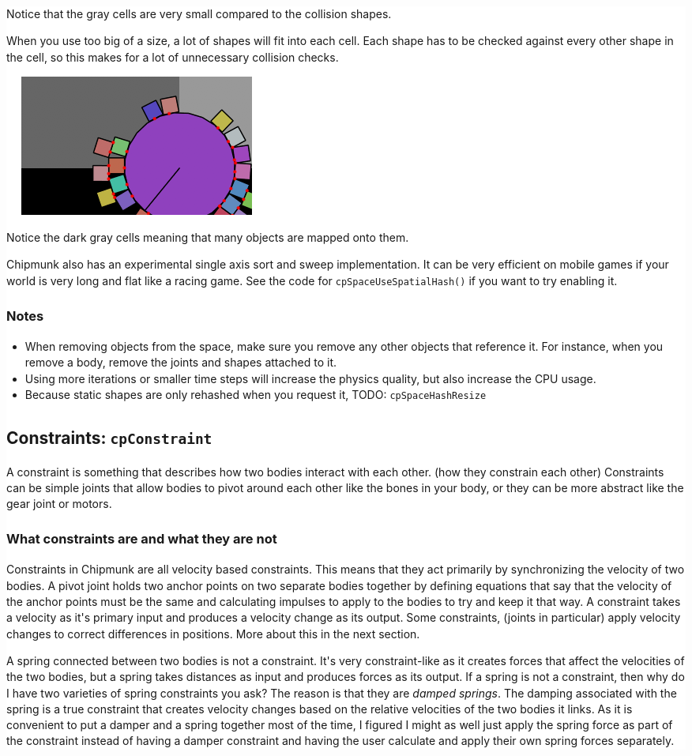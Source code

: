 Notice that the gray cells are very small compared to the collision shapes.

When you use too big of a size, a lot of shapes will fit into each cell. Each
shape has to be checked against every other shape in the cell, so this makes for
a lot of unnecessary collision checks.

![](images/hash_too_big.png)

Notice the dark gray cells meaning that many objects are mapped onto them.

Chipmunk also has an experimental single axis sort and sweep implementation. It
can be very efficient on mobile games if your world is very long and flat like a
racing game. See the code for `cpSpaceUseSpatialHash()` if you want to try
enabling it.

### Notes

- When removing objects from the space, make sure you remove any other objects
  that reference it. For instance, when you remove a body, remove the joints and
  shapes attached to it.
- Using more iterations or smaller time steps will increase the physics quality,
  but also increase the CPU usage.
- Because static shapes are only rehashed when you request it, TODO:
  `cpSpaceHashResize`

## Constraints: `cpConstraint`

A constraint is something that describes how two bodies interact with each
other. (how they constrain each other) Constraints can be simple joints that
allow bodies to pivot around each other like the bones in your body, or they can
be more abstract like the gear joint or motors.

### What constraints are and what they are not

Constraints in Chipmunk are all velocity based constraints. This means that they
act primarily by synchronizing the velocity of two bodies. A pivot joint holds
two anchor points on two separate bodies together by defining equations that say
that the velocity of the anchor points must be the same and calculating impulses
to apply to the bodies to try and keep it that way. A constraint takes a
velocity as it's primary input and produces a velocity change as its output.
Some constraints, (joints in particular) apply velocity changes to correct
differences in positions. More about this in the next section.

A spring connected between two bodies is not a constraint. It's very
constraint-like as it creates forces that affect the velocities of the two
bodies, but a spring takes distances as input and produces forces as its output.
If a spring is not a constraint, then why do I have two varieties of spring
constraints you ask? The reason is that they are _damped springs_. The damping
associated with the spring is a true constraint that creates velocity changes
based on the relative velocities of the two bodies it links. As it is convenient
to put a damper and a spring together most of the time, I figured I might as
well just apply the spring force as part of the constraint instead of having a
damper constraint and having the user calculate and apply their own spring
forces separately.
